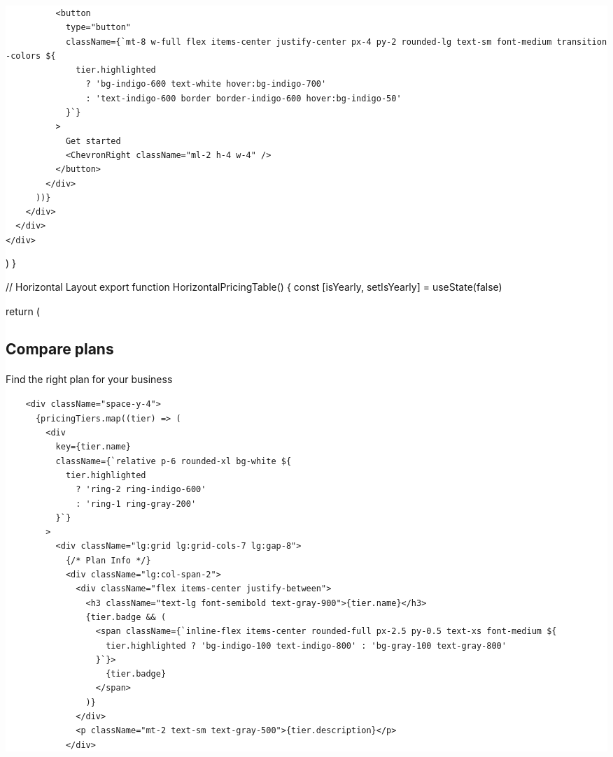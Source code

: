               <button
                type="button"
                className={`mt-8 w-full flex items-center justify-center px-4 py-2 rounded-lg text-sm font-medium transition-colors ${
                  tier.highlighted
                    ? 'bg-indigo-600 text-white hover:bg-indigo-700'
                    : 'text-indigo-600 border border-indigo-600 hover:bg-indigo-50'
                }`}
              >
                Get started
                <ChevronRight className="ml-2 h-4 w-4" />
              </button>
            </div>
          ))}
        </div>
      </div>
    </div>
  )
}

// Horizontal Layout
export function HorizontalPricingTable() {
  const [isYearly, setIsYearly] = useState(false)

  return (
    <div className="py-24 px-4 sm:px-6 lg:px-8 bg-white">
      <div className="max-w-7xl mx-auto">
        <div className="text-center mb-16">
          <h2 className="text-3xl font-bold text-gray-900">
            Compare plans
          </h2>
          <p className="mt-4 text-lg text-gray-600">
            Find the right plan for your business
          </p>
        </div>

        <div className="space-y-4">
          {pricingTiers.map((tier) => (
            <div
              key={tier.name}
              className={`relative p-6 rounded-xl bg-white ${
                tier.highlighted
                  ? 'ring-2 ring-indigo-600'
                  : 'ring-1 ring-gray-200'
              }`}
            >
              <div className="lg:grid lg:grid-cols-7 lg:gap-8">
                {/* Plan Info */}
                <div className="lg:col-span-2">
                  <div className="flex items-center justify-between">
                    <h3 className="text-lg font-semibold text-gray-900">{tier.name}</h3>
                    {tier.badge && (
                      <span className={`inline-flex items-center rounded-full px-2.5 py-0.5 text-xs font-medium ${
                        tier.highlighted ? 'bg-indigo-100 text-indigo-800' : 'bg-gray-100 text-gray-800'
                      }`}>
                        {tier.badge}
                      </span>
                    )}
                  </div>
                  <p className="mt-2 text-sm text-gray-500">{tier.description}</p>
                </div>
